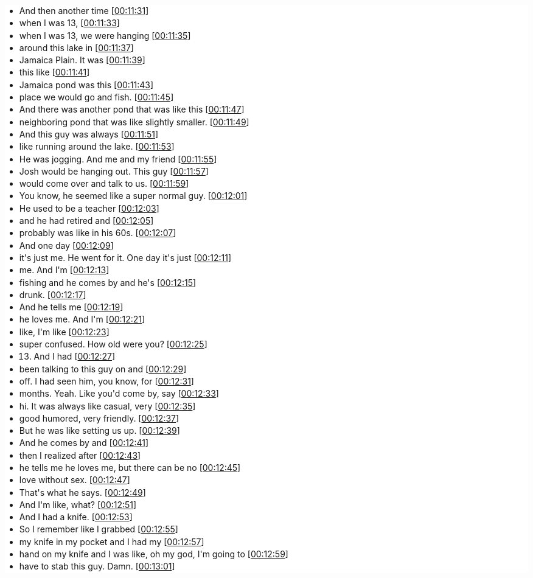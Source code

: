 *  And then another time [[00:11:31](https://www.youtube.com/watch?v=zyEcoElh244&t=691.0s)]
*  when I was 13, [[00:11:33](https://www.youtube.com/watch?v=zyEcoElh244&t=693.0s)]
*  when I was 13, we were hanging [[00:11:35](https://www.youtube.com/watch?v=zyEcoElh244&t=695.0s)]
*  around this lake in [[00:11:37](https://www.youtube.com/watch?v=zyEcoElh244&t=697.0s)]
*  Jamaica Plain. It was [[00:11:39](https://www.youtube.com/watch?v=zyEcoElh244&t=699.0s)]
*  this like [[00:11:41](https://www.youtube.com/watch?v=zyEcoElh244&t=701.0s)]
*  Jamaica pond was this [[00:11:43](https://www.youtube.com/watch?v=zyEcoElh244&t=703.0s)]
*  place we would go and fish. [[00:11:45](https://www.youtube.com/watch?v=zyEcoElh244&t=705.0s)]
*  And there was another pond that was like this [[00:11:47](https://www.youtube.com/watch?v=zyEcoElh244&t=707.0s)]
*  neighboring pond that was like slightly smaller. [[00:11:49](https://www.youtube.com/watch?v=zyEcoElh244&t=709.0s)]
*  And this guy was always [[00:11:51](https://www.youtube.com/watch?v=zyEcoElh244&t=711.0s)]
*  like running around the lake. [[00:11:53](https://www.youtube.com/watch?v=zyEcoElh244&t=713.0s)]
*  He was jogging. And me and my friend [[00:11:55](https://www.youtube.com/watch?v=zyEcoElh244&t=715.0s)]
*  Josh would be hanging out. This guy [[00:11:57](https://www.youtube.com/watch?v=zyEcoElh244&t=717.0s)]
*  would come over and talk to us. [[00:11:59](https://www.youtube.com/watch?v=zyEcoElh244&t=719.0s)]
*  You know, he seemed like a super normal guy. [[00:12:01](https://www.youtube.com/watch?v=zyEcoElh244&t=721.0s)]
*  He used to be a teacher [[00:12:03](https://www.youtube.com/watch?v=zyEcoElh244&t=723.0s)]
*  and he had retired and [[00:12:05](https://www.youtube.com/watch?v=zyEcoElh244&t=725.0s)]
*  probably was like in his 60s. [[00:12:07](https://www.youtube.com/watch?v=zyEcoElh244&t=727.0s)]
*  And one day [[00:12:09](https://www.youtube.com/watch?v=zyEcoElh244&t=729.0s)]
*  it's just me. He went for it. One day it's just [[00:12:11](https://www.youtube.com/watch?v=zyEcoElh244&t=731.0s)]
*  me. And I'm [[00:12:13](https://www.youtube.com/watch?v=zyEcoElh244&t=733.0s)]
*  fishing and he comes by and he's [[00:12:15](https://www.youtube.com/watch?v=zyEcoElh244&t=735.0s)]
*  drunk. [[00:12:17](https://www.youtube.com/watch?v=zyEcoElh244&t=737.0s)]
*  And he tells me [[00:12:19](https://www.youtube.com/watch?v=zyEcoElh244&t=739.0s)]
*  he loves me. And I'm [[00:12:21](https://www.youtube.com/watch?v=zyEcoElh244&t=741.0s)]
*  like, I'm like [[00:12:23](https://www.youtube.com/watch?v=zyEcoElh244&t=743.0s)]
*  super confused. How old were you? [[00:12:25](https://www.youtube.com/watch?v=zyEcoElh244&t=745.0s)]
*  13. And I had [[00:12:27](https://www.youtube.com/watch?v=zyEcoElh244&t=747.0s)]
*  been talking to this guy on and [[00:12:29](https://www.youtube.com/watch?v=zyEcoElh244&t=749.0s)]
*  off. I had seen him, you know, for [[00:12:31](https://www.youtube.com/watch?v=zyEcoElh244&t=751.0s)]
*  months. Yeah. Like you'd come by, say [[00:12:33](https://www.youtube.com/watch?v=zyEcoElh244&t=753.0s)]
*  hi. It was always like casual, very [[00:12:35](https://www.youtube.com/watch?v=zyEcoElh244&t=755.0s)]
*  good humored, very friendly. [[00:12:37](https://www.youtube.com/watch?v=zyEcoElh244&t=757.0s)]
*  But he was like setting us up. [[00:12:39](https://www.youtube.com/watch?v=zyEcoElh244&t=759.0s)]
*  And he comes by and [[00:12:41](https://www.youtube.com/watch?v=zyEcoElh244&t=761.0s)]
*  then I realized after [[00:12:43](https://www.youtube.com/watch?v=zyEcoElh244&t=763.0s)]
*  he tells me he loves me, but there can be no [[00:12:45](https://www.youtube.com/watch?v=zyEcoElh244&t=765.0s)]
*  love without sex. [[00:12:47](https://www.youtube.com/watch?v=zyEcoElh244&t=767.0s)]
*  That's what he says. [[00:12:49](https://www.youtube.com/watch?v=zyEcoElh244&t=769.0s)]
*  And I'm like, what? [[00:12:51](https://www.youtube.com/watch?v=zyEcoElh244&t=771.0s)]
*  And I had a knife. [[00:12:53](https://www.youtube.com/watch?v=zyEcoElh244&t=773.0s)]
*  So I remember like I grabbed [[00:12:55](https://www.youtube.com/watch?v=zyEcoElh244&t=775.0s)]
*  my knife in my pocket and I had my [[00:12:57](https://www.youtube.com/watch?v=zyEcoElh244&t=777.0s)]
*  hand on my knife and I was like, oh my god, I'm going to [[00:12:59](https://www.youtube.com/watch?v=zyEcoElh244&t=779.0s)]
*  have to stab this guy. Damn. [[00:13:01](https://www.youtube.com/watch?v=zyEcoElh244&t=781.0s)]